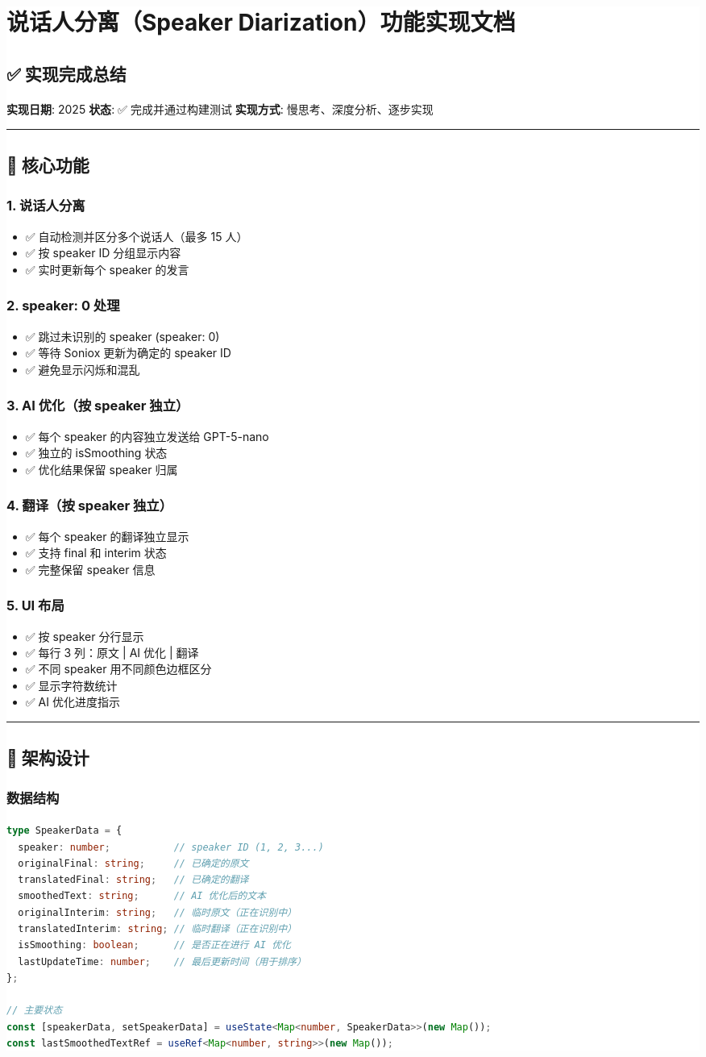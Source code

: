 # 说话人分离（Speaker Diarization）功能实现文档

## ✅ 实现完成总结

**实现日期**: 2025
**状态**: ✅ 完成并通过构建测试
**实现方式**: 慢思考、深度分析、逐步实现

---

## 🎯 核心功能

### 1. **说话人分离**
- ✅ 自动检测并区分多个说话人（最多 15 人）
- ✅ 按 speaker ID 分组显示内容
- ✅ 实时更新每个 speaker 的发言

### 2. **speaker: 0 处理**
- ✅ 跳过未识别的 speaker (speaker: 0)
- ✅ 等待 Soniox 更新为确定的 speaker ID
- ✅ 避免显示闪烁和混乱

### 3. **AI 优化（按 speaker 独立）**
- ✅ 每个 speaker 的内容独立发送给 GPT-5-nano
- ✅ 独立的 isSmoothing 状态
- ✅ 优化结果保留 speaker 归属

### 4. **翻译（按 speaker 独立）**
- ✅ 每个 speaker 的翻译独立显示
- ✅ 支持 final 和 interim 状态
- ✅ 完整保留 speaker 信息

### 5. **UI 布局**
- ✅ 按 speaker 分行显示
- ✅ 每行 3 列：原文 | AI 优化 | 翻译
- ✅ 不同 speaker 用不同颜色边框区分
- ✅ 显示字符数统计
- ✅ AI 优化进度指示

---

## 📐 架构设计

### 数据结构

```typescript
type SpeakerData = {
  speaker: number;           // speaker ID (1, 2, 3...)
  originalFinal: string;     // 已确定的原文
  translatedFinal: string;   // 已确定的翻译
  smoothedText: string;      // AI 优化后的文本
  originalInterim: string;   // 临时原文（正在识别中）
  translatedInterim: string; // 临时翻译（正在识别中）
  isSmoothing: boolean;      // 是否正在进行 AI 优化
  lastUpdateTime: number;    // 最后更新时间（用于排序）
};

// 主要状态
const [speakerData, setSpeakerData] = useState<Map<number, SpeakerData>>(new Map());
const lastSmoothedTextRef = useRef<Map<number, string>>(new Map());
```